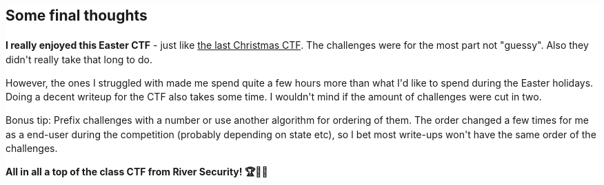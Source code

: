 
## Some final thoughts
**I really enjoyed this Easter CTF** - just like [the last Christmas CTF](../rsxc-2021/#readme). The challenges were for the most part not "guessy". Also they didn't really take that long to do.

However, the ones I struggled with made me spend quite a few hours more than what I'd like to spend during the Easter holidays. Doing a decent writeup for the CTF also takes some time. I wouldn't mind if the amount of challenges were cut in two.

Bonus tip: Prefix challenges with a number or use another algorithm for ordering of them. The order changed a few times for me as a end-user during the competition (probably depending on state etc), so I bet most write-ups won't have the same order of the challenges.

**All in all a top of the class CTF from River Security! 🏆🐣🐰**
